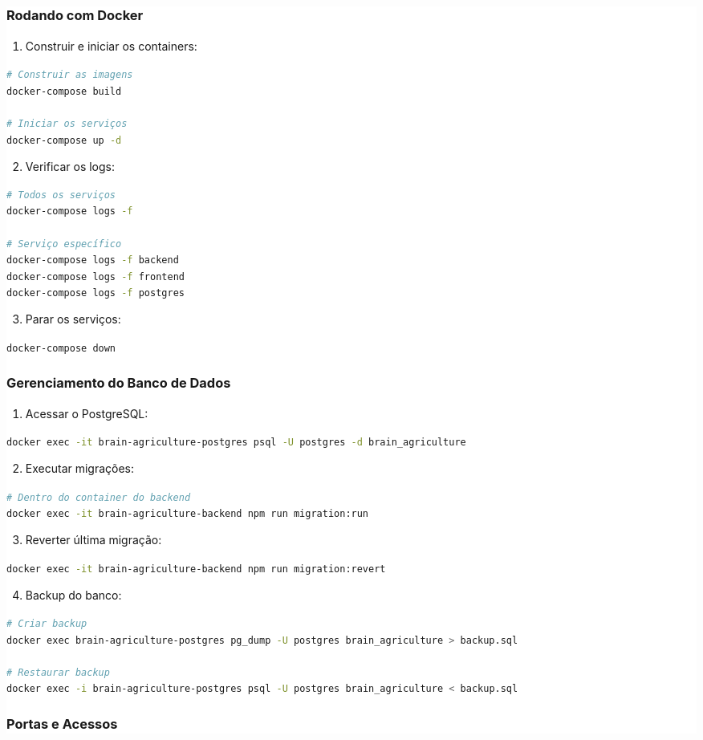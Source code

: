### Rodando com Docker

1. Construir e iniciar os containers:
```bash
# Construir as imagens
docker-compose build

# Iniciar os serviços
docker-compose up -d
```

2. Verificar os logs:
```bash
# Todos os serviços
docker-compose logs -f

# Serviço específico
docker-compose logs -f backend
docker-compose logs -f frontend
docker-compose logs -f postgres
```

3. Parar os serviços:
```bash
docker-compose down
```

### Gerenciamento do Banco de Dados

1. Acessar o PostgreSQL:
```bash
docker exec -it brain-agriculture-postgres psql -U postgres -d brain_agriculture
```

2. Executar migrações:
```bash
# Dentro do container do backend
docker exec -it brain-agriculture-backend npm run migration:run
```

3. Reverter última migração:
```bash
docker exec -it brain-agriculture-backend npm run migration:revert
```

4. Backup do banco:
```bash
# Criar backup
docker exec brain-agriculture-postgres pg_dump -U postgres brain_agriculture > backup.sql

# Restaurar backup
docker exec -i brain-agriculture-postgres psql -U postgres brain_agriculture < backup.sql
```

### Portas e Acessos
